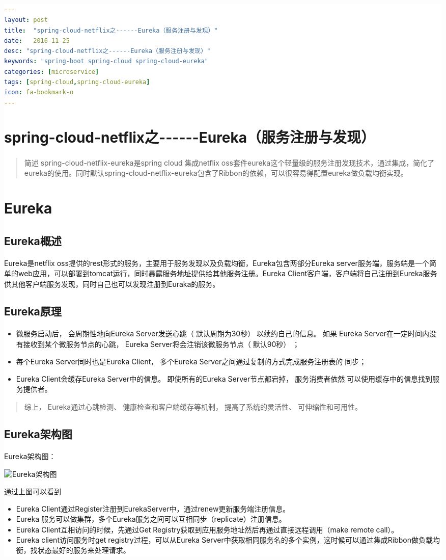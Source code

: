 ```yaml
---
layout: post
title:  "spring-cloud-netflix之------Eureka（服务注册与发现）"
date:   2016-11-25
desc: "spring-cloud-netflix之------Eureka（服务注册与发现）"
keywords: "spring-boot spring-cloud spring-cloud-eureka"
categories: [microservice]
tags: [spring-cloud,spring-cloud-eureka]
icon: fa-bookmark-o
---
```

spring-cloud-netflix之------Eureka（服务注册与发现）
========

> 简述
spring-cloud-netflix-eureka是spring cloud 集成netflix oss套件eureka这个轻量级的服务注册发现技术，通过集成，简化了eureka的使用。同时默认spring-cloud-netflix-eureka包含了Ribbon的依赖，可以很容易得配置eureka做负载均衡实现。

# Eureka

## Eureka概述

Eureka是netflix oss提供的rest形式的服务，主要用于服务发现以及负载均衡，Eureka包含两部分Eureka server服务端，服务端是一个简单的web应用，可以部署到tomcat运行，同时暴露服务地址提供给其他服务注册。Eureka Client客户端，客户端将自己注册到Eureka服务供其他客户端服务发现，同时自己也可以发现注册到Euraka的服务。

## Eureka原理

- 微服务启动后， 会周期性地向Eureka Server发送心跳（ 默认周期为30秒） 以续约自己的信息。 如果 Eureka Server在一定时间内没有接收到某个微服务节点的心跳， Eureka Server将会注销该微服务节点（ 默认90秒） ；

- 每个Eureka Server同时也是Eureka Client， 多个Eureka Server之间通过复制的方式完成服务注册表的
同步；

- Eureka Client会缓存Eureka Server中的信息。 即使所有的Eureka Server节点都宕掉， 服务消费者依然
可以使用缓存中的信息找到服务提供者。

> 综上， Eureka通过心跳检测、 健康检查和客户端缓存等机制， 提高了系统的灵活性、 可伸缩性和可用性。

## Eureka架构图

Eureka架构图：

![Eureka架构图](https://github.com/Netflix/eureka/raw/master/images/eureka_architecture.png)

通过上图可以看到

- Eureka Client通过Register注册到EurekaServer中，通过renew更新服务端注册信息。
- Eureka 服务可以做集群，多个Eureka服务之间可以互相同步（replicate）注册信息。
- Eureka Client互相访问的时候，先通过Get Registry获取到应用服务地址然后再通过直接远程调用（make remote call）。
- Eureka client访问服务时get registry过程，可以从Eureka Server中获取相同服务名的多个实例，这时候可以通过集成Ribbon做负载均衡，找状态最好的服务来处理请求。

